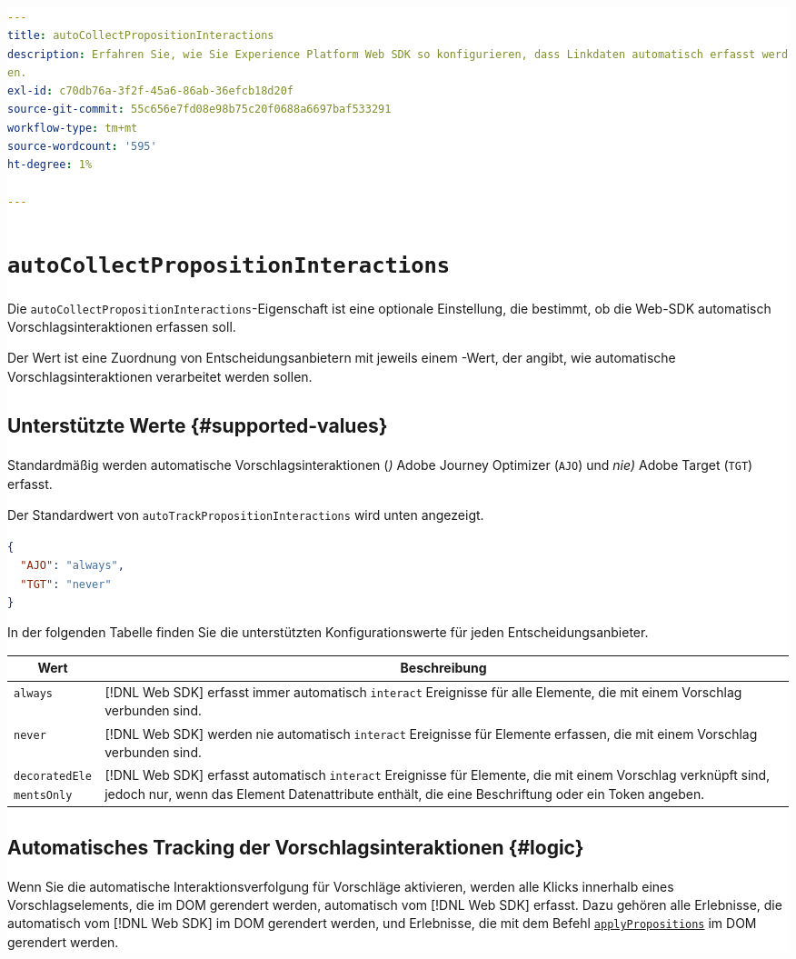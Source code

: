 ```yaml
---
title: autoCollectPropositionInteractions
description: Erfahren Sie, wie Sie Experience Platform Web SDK so konfigurieren, dass Linkdaten automatisch erfasst werden.
exl-id: c70db76a-3f2f-45a6-86ab-36efcb18d20f
source-git-commit: 55c656e7fd08e98b75c20f0688a6697baf533291
workflow-type: tm+mt
source-wordcount: '595'
ht-degree: 1%

---
```


# `autoCollectPropositionInteractions`

Die `autoCollectPropositionInteractions`-Eigenschaft ist eine optionale Einstellung, die bestimmt, ob die Web-SDK automatisch Vorschlagsinteraktionen erfassen soll.

Der Wert ist eine Zuordnung von Entscheidungsanbietern mit jeweils einem -Wert, der angibt, wie automatische Vorschlagsinteraktionen verarbeitet werden sollen.

## Unterstützte Werte {#supported-values}

Standardmäßig werden automatische Vorschlagsinteraktionen (_)_ Adobe Journey Optimizer (`AJO`) und _nie)_ Adobe Target (`TGT`) erfasst.

Der Standardwert von `autoTrackPropositionInteractions` wird unten angezeigt.

```json
{
  "AJO": "always",
  "TGT": "never"
}
```

In der folgenden Tabelle finden Sie die unterstützten Konfigurationswerte für jeden Entscheidungsanbieter.

| Wert | Beschreibung |
| --- | --- |
| `always` | [!DNL Web SDK] erfasst immer automatisch `interact` Ereignisse für alle Elemente, die mit einem Vorschlag verbunden sind. |
| `never` | [!DNL Web SDK] werden nie automatisch `interact` Ereignisse für Elemente erfassen, die mit einem Vorschlag verbunden sind. |
| `decoratedElementsOnly` | [!DNL Web SDK] erfasst automatisch `interact` Ereignisse für Elemente, die mit einem Vorschlag verknüpft sind, jedoch nur, wenn das Element Datenattribute enthält, die eine Beschriftung oder ein Token angeben. |

## Automatisches Tracking der Vorschlagsinteraktionen {#logic}

Wenn Sie die automatische Interaktionsverfolgung für Vorschläge aktivieren, werden alle Klicks innerhalb eines Vorschlagselements, die im DOM gerendert werden, automatisch vom [!DNL Web SDK] erfasst. Dazu gehören alle Erlebnisse, die automatisch vom [!DNL Web SDK] im DOM gerendert werden, und Erlebnisse, die mit dem Befehl [`applyPropositions`](../applypropositions.md) im DOM gerendert werden.

